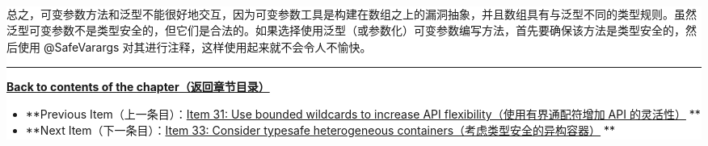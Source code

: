 总之，可变参数方法和泛型不能很好地交互，因为可变参数工具是构建在数组之上的漏洞抽象，并且数组具有与泛型不同的类型规则。虽然泛型可变参数不是类型安全的，但它们是合法的。如果选择使用泛型（或参数化）可变参数编写方法，首先要确保该方法是类型安全的，然后使用
@SafeVarargs 对其进行注释，这样使用起来就不会令人不愉快。

---
**[Back to contents of the chapter（返回章节目录）](../Chapter-5/Chapter-5-Introduction.md)**

- **Previous
  Item（上一条目）：[Item 31: Use bounded wildcards to increase API flexibility（使用有界通配符增加 API 的灵活性）](../Chapter-5/Chapter-5-Item-31-Use-bounded-wildcards-to-increase-API-flexibility.md)
  **
- **Next
  Item（下一条目）：[Item 33: Consider typesafe heterogeneous containers（考虑类型安全的异构容器）](../Chapter-5/Chapter-5-Item-33-Consider-typesafe-heterogeneous-containers.md)
  **
